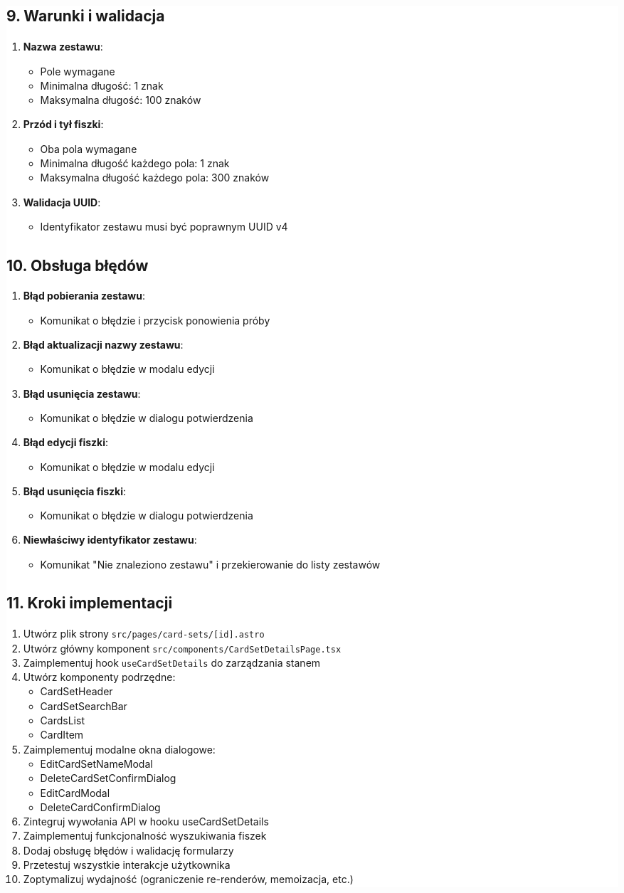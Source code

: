 ## 9. Warunki i walidacja
1. **Nazwa zestawu**:
   - Pole wymagane
   - Minimalna długość: 1 znak
   - Maksymalna długość: 100 znaków

2. **Przód i tył fiszki**:
   - Oba pola wymagane
   - Minimalna długość każdego pola: 1 znak
   - Maksymalna długość każdego pola: 300 znaków

3. **Walidacja UUID**:
   - Identyfikator zestawu musi być poprawnym UUID v4

## 10. Obsługa błędów
1. **Błąd pobierania zestawu**:
   - Komunikat o błędzie i przycisk ponowienia próby

2. **Błąd aktualizacji nazwy zestawu**:
   - Komunikat o błędzie w modalu edycji

3. **Błąd usunięcia zestawu**:
   - Komunikat o błędzie w dialogu potwierdzenia

4. **Błąd edycji fiszki**:
   - Komunikat o błędzie w modalu edycji

5. **Błąd usunięcia fiszki**:
   - Komunikat o błędzie w dialogu potwierdzenia

6. **Niewłaściwy identyfikator zestawu**:
   - Komunikat "Nie znaleziono zestawu" i przekierowanie do listy zestawów

## 11. Kroki implementacji
1. Utwórz plik strony `src/pages/card-sets/[id].astro`
2. Utwórz główny komponent `src/components/CardSetDetailsPage.tsx`
3. Zaimplementuj hook `useCardSetDetails` do zarządzania stanem
4. Utwórz komponenty podrzędne:
   - CardSetHeader
   - CardSetSearchBar
   - CardsList
   - CardItem
5. Zaimplementuj modalne okna dialogowe:
   - EditCardSetNameModal
   - DeleteCardSetConfirmDialog
   - EditCardModal
   - DeleteCardConfirmDialog
6. Zintegruj wywołania API w hooku useCardSetDetails
7. Zaimplementuj funkcjonalność wyszukiwania fiszek
8. Dodaj obsługę błędów i walidację formularzy
9. Przetestuj wszystkie interakcje użytkownika
10. Zoptymalizuj wydajność (ograniczenie re-renderów, memoizacja, etc.) 